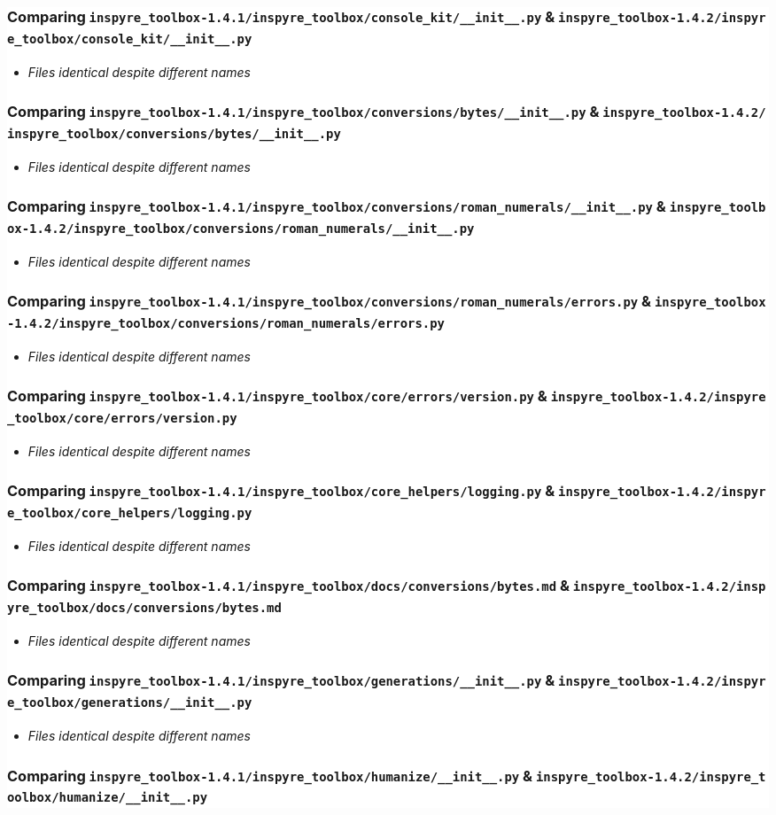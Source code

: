 ### Comparing `inspyre_toolbox-1.4.1/inspyre_toolbox/console_kit/__init__.py` & `inspyre_toolbox-1.4.2/inspyre_toolbox/console_kit/__init__.py`

 * *Files identical despite different names*

### Comparing `inspyre_toolbox-1.4.1/inspyre_toolbox/conversions/bytes/__init__.py` & `inspyre_toolbox-1.4.2/inspyre_toolbox/conversions/bytes/__init__.py`

 * *Files identical despite different names*

### Comparing `inspyre_toolbox-1.4.1/inspyre_toolbox/conversions/roman_numerals/__init__.py` & `inspyre_toolbox-1.4.2/inspyre_toolbox/conversions/roman_numerals/__init__.py`

 * *Files identical despite different names*

### Comparing `inspyre_toolbox-1.4.1/inspyre_toolbox/conversions/roman_numerals/errors.py` & `inspyre_toolbox-1.4.2/inspyre_toolbox/conversions/roman_numerals/errors.py`

 * *Files identical despite different names*

### Comparing `inspyre_toolbox-1.4.1/inspyre_toolbox/core/errors/version.py` & `inspyre_toolbox-1.4.2/inspyre_toolbox/core/errors/version.py`

 * *Files identical despite different names*

### Comparing `inspyre_toolbox-1.4.1/inspyre_toolbox/core_helpers/logging.py` & `inspyre_toolbox-1.4.2/inspyre_toolbox/core_helpers/logging.py`

 * *Files identical despite different names*

### Comparing `inspyre_toolbox-1.4.1/inspyre_toolbox/docs/conversions/bytes.md` & `inspyre_toolbox-1.4.2/inspyre_toolbox/docs/conversions/bytes.md`

 * *Files identical despite different names*

### Comparing `inspyre_toolbox-1.4.1/inspyre_toolbox/generations/__init__.py` & `inspyre_toolbox-1.4.2/inspyre_toolbox/generations/__init__.py`

 * *Files identical despite different names*

### Comparing `inspyre_toolbox-1.4.1/inspyre_toolbox/humanize/__init__.py` & `inspyre_toolbox-1.4.2/inspyre_toolbox/humanize/__init__.py`
